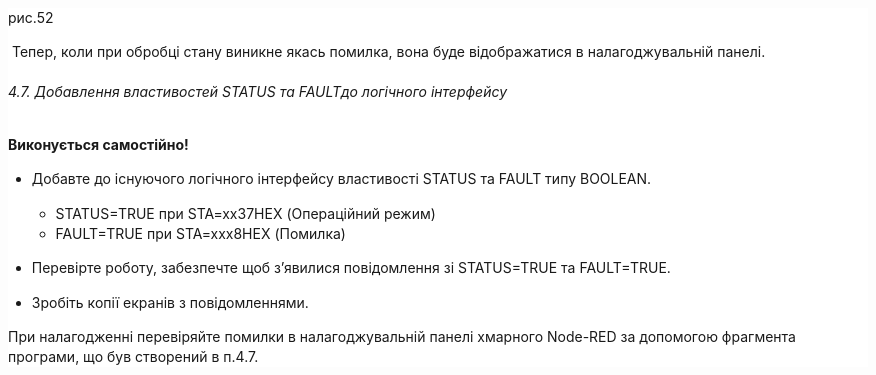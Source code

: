 рис.52

​        Тепер, коли при обробці стану виникне якась помилка, вона буде відображатися в налагоджувальній панелі. 

###### 4.7. Добавлення властивостей STATUS та FAULTдо логічного інтерфейсу 

**Виконується самостійно!**

- Добавте до існуючого логічного інтерфейсу властивості STATUS та FAULT типу BOOLEAN. 
  - STATUS=TRUE при STA=xx37HEX (Операційний режим)
  - FAULT=TRUE при STA=xxx8HEX (Помилка)

- Перевірте роботу, забезпечте щоб з’явилися повідомлення зі STATUS=TRUE та FAULT=TRUE. 

- Зробіть копії екранів з повідомленнями. 


При налагодженні перевіряйте помилки в налагоджувальній панелі хмарного Node-RED за допомогою фрагмента програми, що був створений в п.4.7.

 

 